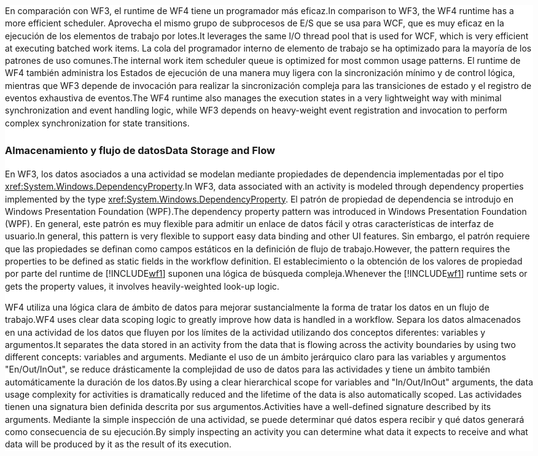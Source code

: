  <span data-ttu-id="f2ea2-138">En comparación con WF3, el runtime de WF4 tiene un programador más eficaz.</span><span class="sxs-lookup"><span data-stu-id="f2ea2-138">In comparison to WF3, the WF4 runtime has a more efficient scheduler.</span></span> <span data-ttu-id="f2ea2-139">Aprovecha el mismo grupo de subprocesos de E/S que se usa para WCF, que es muy eficaz en la ejecución de los elementos de trabajo por lotes.</span><span class="sxs-lookup"><span data-stu-id="f2ea2-139">It leverages the same I/O thread pool that is used for WCF, which is very efficient at executing batched work items.</span></span> <span data-ttu-id="f2ea2-140">La cola del programador interno de elemento de trabajo se ha optimizado para la mayoría de los patrones de uso comunes.</span><span class="sxs-lookup"><span data-stu-id="f2ea2-140">The internal work item scheduler queue is optimized for most common usage patterns.</span></span> <span data-ttu-id="f2ea2-141">El runtime de WF4 también administra los Estados de ejecución de una manera muy ligera con la sincronización mínimo y de control lógica, mientras que WF3 depende de invocación para realizar la sincronización compleja para las transiciones de estado y el registro de eventos exhaustiva de eventos.</span><span class="sxs-lookup"><span data-stu-id="f2ea2-141">The WF4 runtime also manages the execution states in a very lightweight way with minimal synchronization and event handling logic, while WF3 depends on heavy-weight event registration and invocation to perform complex synchronization for state transitions.</span></span>

### <a name="data-storage-and-flow"></a><span data-ttu-id="f2ea2-142">Almacenamiento y flujo de datos</span><span class="sxs-lookup"><span data-stu-id="f2ea2-142">Data Storage and Flow</span></span>
 <span data-ttu-id="f2ea2-143">En WF3, los datos asociados a una actividad se modelan mediante propiedades de dependencia implementadas por el tipo <xref:System.Windows.DependencyProperty>.</span><span class="sxs-lookup"><span data-stu-id="f2ea2-143">In WF3, data associated with an activity is modeled through dependency properties implemented by the type <xref:System.Windows.DependencyProperty>.</span></span> <span data-ttu-id="f2ea2-144">El patrón de propiedad de dependencia se introdujo en Windows Presentation Foundation (WPF).</span><span class="sxs-lookup"><span data-stu-id="f2ea2-144">The dependency property pattern was introduced in Windows Presentation Foundation (WPF).</span></span> <span data-ttu-id="f2ea2-145">En general, este patrón es muy flexible para admitir un enlace de datos fácil y otras características de interfaz de usuario.</span><span class="sxs-lookup"><span data-stu-id="f2ea2-145">In general, this pattern is very flexible to support easy data binding and other UI features.</span></span> <span data-ttu-id="f2ea2-146">Sin embargo, el patrón requiere que las propiedades se definan como campos estáticos en la definición de flujo de trabajo.</span><span class="sxs-lookup"><span data-stu-id="f2ea2-146">However, the pattern requires the properties to be defined as static fields in the workflow definition.</span></span> <span data-ttu-id="f2ea2-147">El establecimiento o la obtención de los valores de propiedad por parte del runtime de [!INCLUDE[wf1](../../../includes/wf1-md.md)] suponen una lógica de búsqueda compleja.</span><span class="sxs-lookup"><span data-stu-id="f2ea2-147">Whenever the [!INCLUDE[wf1](../../../includes/wf1-md.md)] runtime sets or gets the property values, it involves heavily-weighted look-up logic.</span></span>

 <span data-ttu-id="f2ea2-148">WF4 utiliza una lógica clara de ámbito de datos para mejorar sustancialmente la forma de tratar los datos en un flujo de trabajo.</span><span class="sxs-lookup"><span data-stu-id="f2ea2-148">WF4 uses clear data scoping logic to greatly improve how data is handled in a workflow.</span></span> <span data-ttu-id="f2ea2-149">Separa los datos almacenados en una actividad de los datos que fluyen por los límites de la actividad utilizando dos conceptos diferentes: variables y argumentos.</span><span class="sxs-lookup"><span data-stu-id="f2ea2-149">It separates the data stored in an activity from the data that is flowing across the activity boundaries by using two different concepts: variables and arguments.</span></span> <span data-ttu-id="f2ea2-150">Mediante el uso de un ámbito jerárquico claro para las variables y argumentos "En/Out/InOut", se reduce drásticamente la complejidad de uso de datos para las actividades y tiene un ámbito también automáticamente la duración de los datos.</span><span class="sxs-lookup"><span data-stu-id="f2ea2-150">By using a clear hierarchical scope for variables and "In/Out/InOut" arguments, the data usage complexity for activities is dramatically reduced and the lifetime of the data is also automatically scoped.</span></span> <span data-ttu-id="f2ea2-151">Las actividades tienen una signatura bien definida descrita por sus argumentos.</span><span class="sxs-lookup"><span data-stu-id="f2ea2-151">Activities have a well-defined signature described by its arguments.</span></span> <span data-ttu-id="f2ea2-152">Mediante la simple inspección de una actividad, se puede determinar qué datos espera recibir y qué datos generará como consecuencia de su ejecución.</span><span class="sxs-lookup"><span data-stu-id="f2ea2-152">By simply inspecting an activity you can determine what data it expects to receive and what data will be produced by it as the result of its execution.</span></span>
